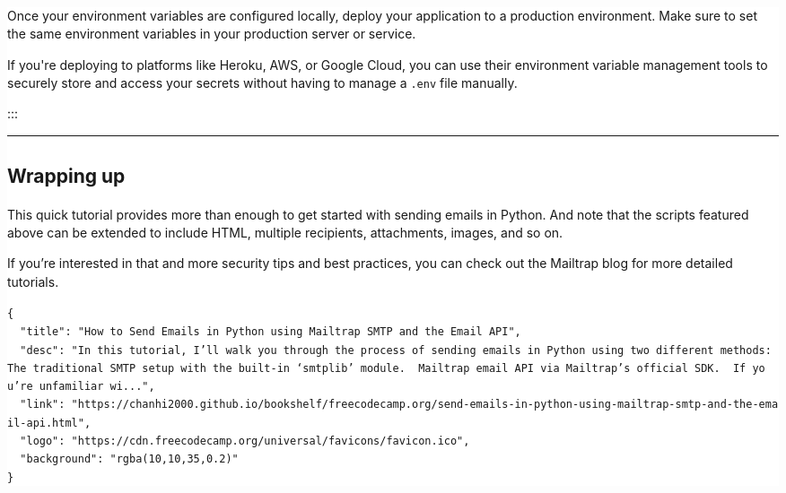 Once your environment variables are configured locally, deploy your application to a production environment. Make sure to set the same environment variables in your production server or service.

If you're deploying to platforms like Heroku, AWS, or Google Cloud, you can use their environment variable management tools to securely store and access your secrets without having to manage a <FontIcon icon="fas fa-file-lines"/>`.env` file manually.

:::

---

## Wrapping up

This quick tutorial provides more than enough to get started with sending emails in Python. And note that the scripts featured above can be extended to include HTML, multiple recipients, attachments, images, and so on.

If you’re interested in that and more security tips and best practices, you can check out the Mailtrap blog for more detailed tutorials.


```component VPCard
{
  "title": "How to Send Emails in Python using Mailtrap SMTP and the Email API",
  "desc": "In this tutorial, I’ll walk you through the process of sending emails in Python using two different methods:  The traditional SMTP setup with the built-in ‘smtplib’ module.  Mailtrap email API via Mailtrap’s official SDK.  If you’re unfamiliar wi...",
  "link": "https://chanhi2000.github.io/bookshelf/freecodecamp.org/send-emails-in-python-using-mailtrap-smtp-and-the-email-api.html",
  "logo": "https://cdn.freecodecamp.org/universal/favicons/favicon.ico",
  "background": "rgba(10,10,35,0.2)"
}
```
